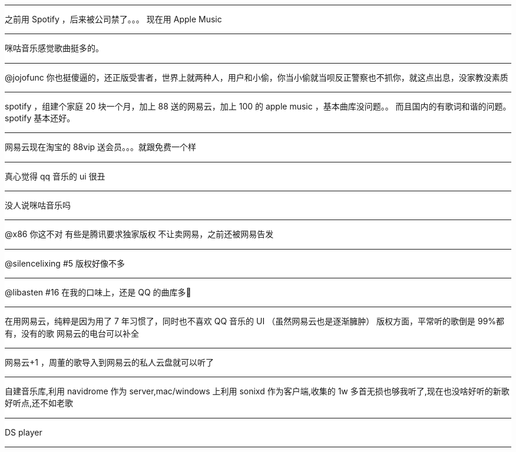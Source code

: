 ---------------------------------------------------

之前用 Spotify ，后来被公司禁了。。。
现在用 Apple Music

---------------------------------------------------

咪咕音乐感觉歌曲挺多的。

---------------------------------------------------

@jojofunc 你也挺傻逼的，还正版受害者，世界上就两种人，用户和小偷，你当小偷就当呗反正警察也不抓你，就这点出息，没家教没素质

---------------------------------------------------

spotify ，组建个家庭 20 块一个月，加上 88 送的网易云，加上 100 的 apple music ，基本曲库没问题。。
而且国内的有歌词和谐的问题。spotify 基本还好。

---------------------------------------------------

网易云现在淘宝的 88vip 送会员。。。就跟免费一个样

---------------------------------------------------

真心觉得 qq 音乐的 ui 很丑

---------------------------------------------------

没人说咪咕音乐吗

---------------------------------------------------

@x86 你这不对 有些是腾讯要求独家版权 不让卖网易，之前还被网易告发

---------------------------------------------------

@silencelixing #5 版权好像不多

---------------------------------------------------

@libasten #16 在我的口味上，还是 QQ 的曲库多🤣

---------------------------------------------------

在用网易云，纯粹是因为用了 7 年习惯了，同时也不喜欢 QQ 音乐的 UI （虽然网易云也是逐渐臃肿）
版权方面，平常听的歌倒是 99%都有，没有的歌 网易云的电台可以补全

---------------------------------------------------

网易云+1 ，周董的歌导入到网易云的私人云盘就可以听了

---------------------------------------------------

自建音乐库,利用 navidrome 作为 server,mac/windows 上利用 sonixd 作为客户端,收集的 1w 多首无损也够我听了,现在也没啥好听的新歌好听点,还不如老歌

---------------------------------------------------

DS player

---------------------------------------------------

